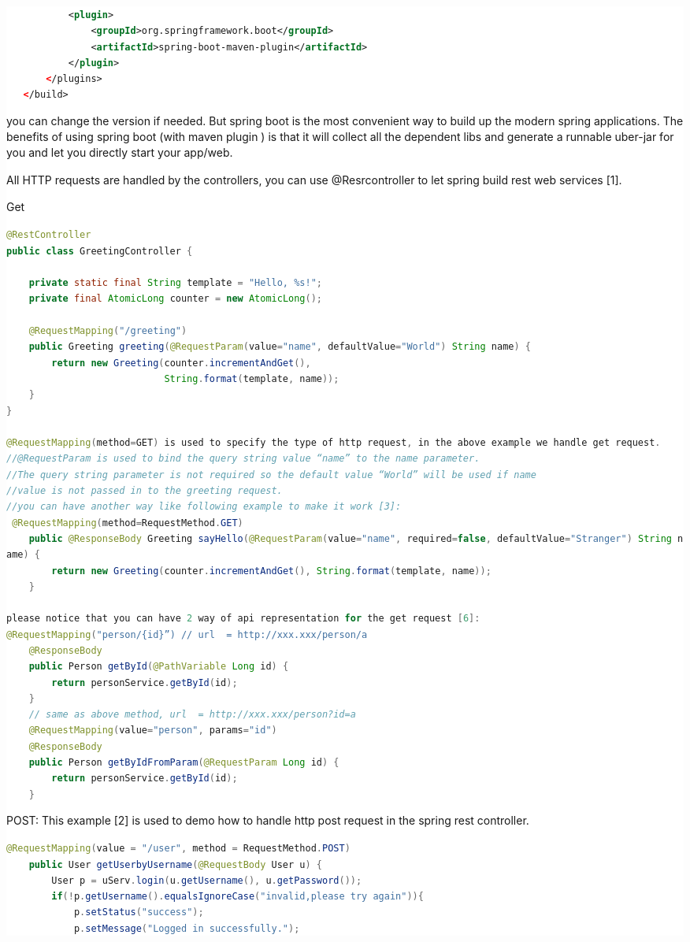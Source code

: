  ```xml
            <plugin>
                <groupId>org.springframework.boot</groupId>
                <artifactId>spring-boot-maven-plugin</artifactId>
            </plugin>
        </plugins>
    </build>
```
you can change the version if needed. But spring boot is the most convenient way to build up the modern spring applications. The benefits of using spring boot (with maven plugin ) is that it will collect all the dependent libs and generate a runnable uber-jar for you and let you directly start your app/web.

All HTTP requests are handled by the controllers, you can use @Resrcontroller to let spring build rest web services [1].

Get
```java
@RestController
public class GreetingController {

    private static final String template = "Hello, %s!";
    private final AtomicLong counter = new AtomicLong();

    @RequestMapping("/greeting")
    public Greeting greeting(@RequestParam(value="name", defaultValue="World") String name) {
        return new Greeting(counter.incrementAndGet(),
                            String.format(template, name));
    }
}

@RequestMapping(method=GET) is used to specify the type of http request, in the above example we handle get request.
//@RequestParam is used to bind the query string value “name” to the name parameter. 
//The query string parameter is not required so the default value “World” will be used if name 
//value is not passed in to the greeting request.
//you can have another way like following example to make it work [3]:
 @RequestMapping(method=RequestMethod.GET)
    public @ResponseBody Greeting sayHello(@RequestParam(value="name", required=false, defaultValue="Stranger") String name) {
        return new Greeting(counter.incrementAndGet(), String.format(template, name));
    }

please notice that you can have 2 way of api representation for the get request [6]:
@RequestMapping("person/{id}”) // url  = http://xxx.xxx/person/a
    @ResponseBody
    public Person getById(@PathVariable Long id) {
        return personService.getById(id);
    }
    // same as above method, url  = http://xxx.xxx/person?id=a
    @RequestMapping(value="person", params="id")
    @ResponseBody
    public Person getByIdFromParam(@RequestParam Long id) {
        return personService.getById(id);
    }
```
POST: This example [2] is used to demo how to handle http post request in the spring rest controller.
```java
@RequestMapping(value = "/user", method = RequestMethod.POST)
    public User getUserbyUsername(@RequestBody User u) {
        User p = uServ.login(u.getUsername(), u.getPassword());
        if(!p.getUsername().equalsIgnoreCase("invalid,please try again")){
            p.setStatus("success");
            p.setMessage("Logged in successfully.");
```